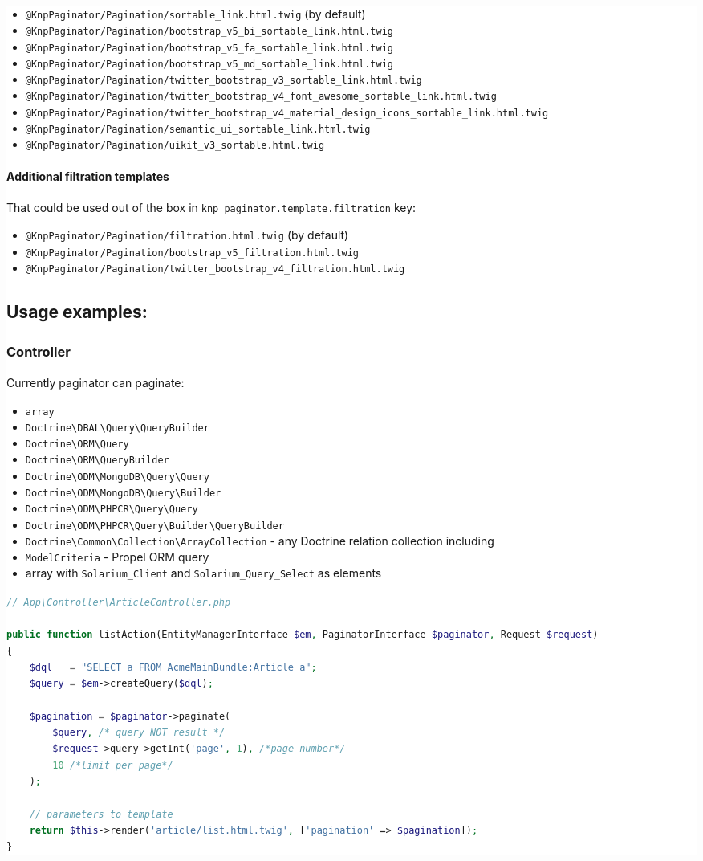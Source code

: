 * `@KnpPaginator/Pagination/sortable_link.html.twig` (by default)
* `@KnpPaginator/Pagination/bootstrap_v5_bi_sortable_link.html.twig`
* `@KnpPaginator/Pagination/bootstrap_v5_fa_sortable_link.html.twig`
* `@KnpPaginator/Pagination/bootstrap_v5_md_sortable_link.html.twig`
* `@KnpPaginator/Pagination/twitter_bootstrap_v3_sortable_link.html.twig`
* `@KnpPaginator/Pagination/twitter_bootstrap_v4_font_awesome_sortable_link.html.twig`
* `@KnpPaginator/Pagination/twitter_bootstrap_v4_material_design_icons_sortable_link.html.twig`
* `@KnpPaginator/Pagination/semantic_ui_sortable_link.html.twig`
* `@KnpPaginator/Pagination/uikit_v3_sortable.html.twig`

#### Additional filtration templates
That could be used out of the box in `knp_paginator.template.filtration` key:

* `@KnpPaginator/Pagination/filtration.html.twig` (by default)
* `@KnpPaginator/Pagination/bootstrap_v5_filtration.html.twig`
* `@KnpPaginator/Pagination/twitter_bootstrap_v4_filtration.html.twig`

## Usage examples:

### Controller

Currently paginator can paginate:

- `array`
- `Doctrine\DBAL\Query\QueryBuilder`
- `Doctrine\ORM\Query`
- `Doctrine\ORM\QueryBuilder`
- `Doctrine\ODM\MongoDB\Query\Query`
- `Doctrine\ODM\MongoDB\Query\Builder`
- `Doctrine\ODM\PHPCR\Query\Query`
- `Doctrine\ODM\PHPCR\Query\Builder\QueryBuilder`
- `Doctrine\Common\Collection\ArrayCollection` - any Doctrine relation collection including
- `ModelCriteria` - Propel ORM query
- array with `Solarium_Client` and `Solarium_Query_Select` as elements

```php
// App\Controller\ArticleController.php

public function listAction(EntityManagerInterface $em, PaginatorInterface $paginator, Request $request)
{
    $dql   = "SELECT a FROM AcmeMainBundle:Article a";
    $query = $em->createQuery($dql);

    $pagination = $paginator->paginate(
        $query, /* query NOT result */
        $request->query->getInt('page', 1), /*page number*/
        10 /*limit per page*/
    );

    // parameters to template
    return $this->render('article/list.html.twig', ['pagination' => $pagination]);
}
```


[knp_component_pager]: https://github.com/KnpLabs/knp-components/blob/master/docs/pager/intro.md "Knp Pager component introduction"
[doc_custom_pagination_subscriber]: https://github.com/KnpLabs/KnpPaginatorBundle/tree/master/docs/custom_pagination_subscribers.md "Custom pagination subscribers"
[doc_templates]: https://github.com/KnpLabs/KnpPaginatorBundle/tree/master/docs/templates.md "Customizing Pagination templates"